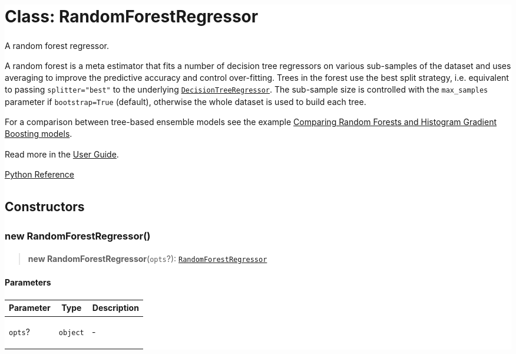 # Class: RandomForestRegressor

A random forest regressor.

A random forest is a meta estimator that fits a number of decision tree regressors on various sub-samples of the dataset and uses averaging to improve the predictive accuracy and control over-fitting. Trees in the forest use the best split strategy, i.e. equivalent to passing `splitter="best"` to the underlying [`DecisionTreeRegressor`](https://scikit-learn.org/stable/modules/generated/sklearn.tree.DecisionTreeRegressor.html#sklearn.tree.DecisionTreeRegressor "sklearn.tree.DecisionTreeRegressor"). The sub-sample size is controlled with the `max_samples` parameter if `bootstrap=True` (default), otherwise the whole dataset is used to build each tree.

For a comparison between tree-based ensemble models see the example [Comparing Random Forests and Histogram Gradient Boosting models](https://scikit-learn.org/stable/modules/generated/../../auto_examples/ensemble/plot_forest_hist_grad_boosting_comparison.html#sphx-glr-auto-examples-ensemble-plot-forest-hist-grad-boosting-comparison-py).

Read more in the [User Guide](https://scikit-learn.org/stable/modules/generated/../ensemble.html#forest).

[Python Reference](https://scikit-learn.org/stable/modules/generated/sklearn.ensemble.RandomForestRegressor.html)

## Constructors

### new RandomForestRegressor()

> **new RandomForestRegressor**(`opts`?): [`RandomForestRegressor`](RandomForestRegressor.md)

#### Parameters

<table>
<thead>
<tr>
<th>Parameter</th>
<th>Type</th>
<th>Description</th>
</tr>
</thead>
<tbody>
<tr>
<td>

`opts`?

</td>
<td>

`object`

</td>
<td>

&hyphen;
